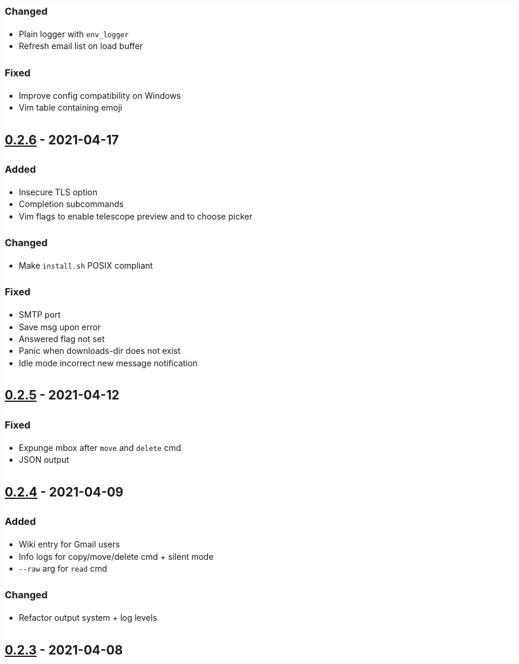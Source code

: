 ### Changed

- Plain logger with `env_logger`
- Refresh email list on load buffer

### Fixed

- Improve config compatibility on Windows
- Vim table containing emoji

## [0.2.6] - 2021-04-17

### Added

- Insecure TLS option
- Completion subcommands
- Vim flags to enable telescope preview and to choose picker

### Changed

- Make `install.sh` POSIX compliant

### Fixed

- SMTP port
- Save msg upon error
- Answered flag not set
- Panic when downloads-dir does not exist
- Idle mode incorrect new message notification

## [0.2.5] - 2021-04-12

### Fixed

- Expunge mbox after `move` and `delete` cmd
- JSON output

## [0.2.4] - 2021-04-09

### Added

- Wiki entry for Gmail users
- Info logs for copy/move/delete cmd + silent mode
- `--raw` arg for `read` cmd

### Changed

- Refactor output system + log levels

## [0.2.3] - 2021-04-08


[Unreleased]: https://github.com/soywod/himalaya/compare/v1.0.0...HEAD
[1.0.0]: https://github.com/soywod/himalaya/compare/v1.0.0-beta.4...v1.0.0
[1.0.0-beta.4]: https://github.com/soywod/himalaya/compare/v1.0.0-beta.3...v1.0.0-beta.4
[1.0.0-beta.3]: https://github.com/soywod/himalaya/compare/v1.0.0-beta.2...v1.0.0-beta.3
[1.0.0-beta.2]: https://github.com/soywod/himalaya/compare/v1.0.0-beta...v1.0.0-beta.2
[1.0.0-beta]: https://github.com/soywod/himalaya/compare/v0.9.0...v1.0.0-beta
[0.9.0]: https://github.com/soywod/himalaya/compare/v0.8.4...v0.9.0
[0.8.4]: https://github.com/soywod/himalaya/compare/v0.8.3...v0.8.4
[0.8.3]: https://github.com/soywod/himalaya/compare/v0.8.2...v0.8.3
[0.8.2]: https://github.com/soywod/himalaya/compare/v0.8.1...v0.8.2
[0.8.1]: https://github.com/soywod/himalaya/compare/v0.8.0...v0.8.1
[0.8.0]: https://github.com/soywod/himalaya/compare/v0.7.3...v0.8.0
[0.7.3]: https://github.com/soywod/himalaya/compare/v0.7.2...v0.7.3
[0.7.2]: https://github.com/soywod/himalaya/compare/v0.7.1...v0.7.2
[0.7.1]: https://github.com/soywod/himalaya/compare/v0.7.0...v0.7.1
[0.7.0]: https://github.com/soywod/himalaya/compare/v0.6.1...v0.7.0
[0.6.1]: https://github.com/soywod/himalaya/compare/v0.6.0...v0.6.1
[0.6.0]: https://github.com/soywod/himalaya/compare/v0.5.10...v0.6.0
[0.5.10]: https://github.com/soywod/himalaya/compare/v0.5.9...v0.5.10
[0.5.9]: https://github.com/soywod/himalaya/compare/v0.5.8...v0.5.9
[0.5.8]: https://github.com/soywod/himalaya/compare/v0.5.7...v0.5.8
[0.5.7]: https://github.com/soywod/himalaya/compare/v0.5.6...v0.5.7
[0.5.6]: https://github.com/soywod/himalaya/compare/v0.5.5...v0.5.6
[0.5.5]: https://github.com/soywod/himalaya/compare/v0.5.4...v0.5.5
[0.5.4]: https://github.com/soywod/himalaya/compare/v0.5.3...v0.5.4
[0.5.3]: https://github.com/soywod/himalaya/compare/v0.5.2...v0.5.3
[0.5.2]: https://github.com/soywod/himalaya/compare/v0.5.1...v0.5.2
[0.5.1]: https://github.com/soywod/himalaya/compare/v0.5.0...v0.5.1
[0.5.0]: https://github.com/soywod/himalaya/compare/v0.4.0...v0.5.0
[0.4.0]: https://github.com/soywod/himalaya/compare/v0.3.2...v0.4.0
[0.3.2]: https://github.com/soywod/himalaya/compare/v0.3.1...v0.3.2
[0.3.1]: https://github.com/soywod/himalaya/compare/v0.3.0...v0.3.1
[0.3.0]: https://github.com/soywod/himalaya/compare/v0.2.7...v0.3.0
[0.2.7]: https://github.com/soywod/himalaya/compare/v0.2.6...v0.2.7
[0.2.6]: https://github.com/soywod/himalaya/compare/v0.2.5...v0.2.6
[0.2.5]: https://github.com/soywod/himalaya/compare/v0.2.4...v0.2.5
[0.2.4]: https://github.com/soywod/himalaya/compare/v0.2.3...v0.2.4
[0.2.3]: https://github.com/soywod/himalaya/compare/v0.2.2...v0.2.3
[0.2.2]: https://github.com/soywod/himalaya/compare/v0.2.1...v0.2.2
[0.2.1]: https://github.com/soywod/himalaya/compare/v0.2.0...v0.2.1
[0.2.0]: https://github.com/soywod/himalaya/compare/v0.1.0...v0.2.0
[0.1.0]: https://github.com/soywod/himalaya/releases/tag/v0.1.0
[#492]: https://github.com/pimalaya/himalaya/issues/492
[#496]: https://github.com/pimalaya/himalaya/issues/496
[#508]: https://github.com/pimalaya/himalaya/issues/508
[#515]: https://github.com/pimalaya/himalaya/issues/515
[#518]: https://github.com/pimalaya/himalaya/issues/518
[#522]: https://github.com/pimalaya/himalaya/issues/522
[#523]: https://github.com/pimalaya/himalaya/issues/523
[#535]: https://github.com/pimalaya/himalaya/issues/535
[#536]: https://github.com/pimalaya/himalaya/issues/536
[core#10]: https://github.com/pimalaya/core/issues/10